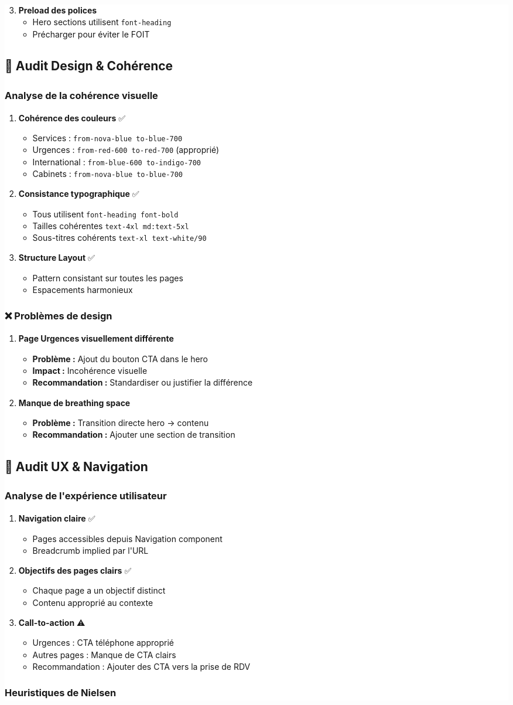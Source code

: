 3. **Preload des polices**
   - Hero sections utilisent `font-heading`
   - Précharger pour éviter le FOIT

## 🎨 Audit Design & Cohérence

### Analyse de la cohérence visuelle

1. **Cohérence des couleurs** ✅
   - Services : `from-nova-blue to-blue-700`
   - Urgences : `from-red-600 to-red-700` (approprié)
   - International : `from-blue-600 to-indigo-700`
   - Cabinets : `from-nova-blue to-blue-700`

2. **Consistance typographique** ✅
   - Tous utilisent `font-heading font-bold`
   - Tailles cohérentes `text-4xl md:text-5xl`
   - Sous-titres cohérents `text-xl text-white/90`

3. **Structure Layout** ✅
   - Pattern consistant sur toutes les pages
   - Espacements harmonieux

### ❌ Problèmes de design

1. **Page Urgences visuellement différente**
   - **Problème :** Ajout du bouton CTA dans le hero
   - **Impact :** Incohérence visuelle
   - **Recommandation :** Standardiser ou justifier la différence

2. **Manque de breathing space**
   - **Problème :** Transition directe hero → contenu
   - **Recommandation :** Ajouter une section de transition

## 🔄 Audit UX & Navigation

### Analyse de l'expérience utilisateur

1. **Navigation claire** ✅
   - Pages accessibles depuis Navigation component
   - Breadcrumb implied par l'URL

2. **Objectifs des pages clairs** ✅
   - Chaque page a un objectif distinct
   - Contenu approprié au contexte

3. **Call-to-action** ⚠️
   - Urgences : CTA téléphone approprié
   - Autres pages : Manque de CTA clairs
   - Recommandation : Ajouter des CTA vers la prise de RDV

### Heuristiques de Nielsen

